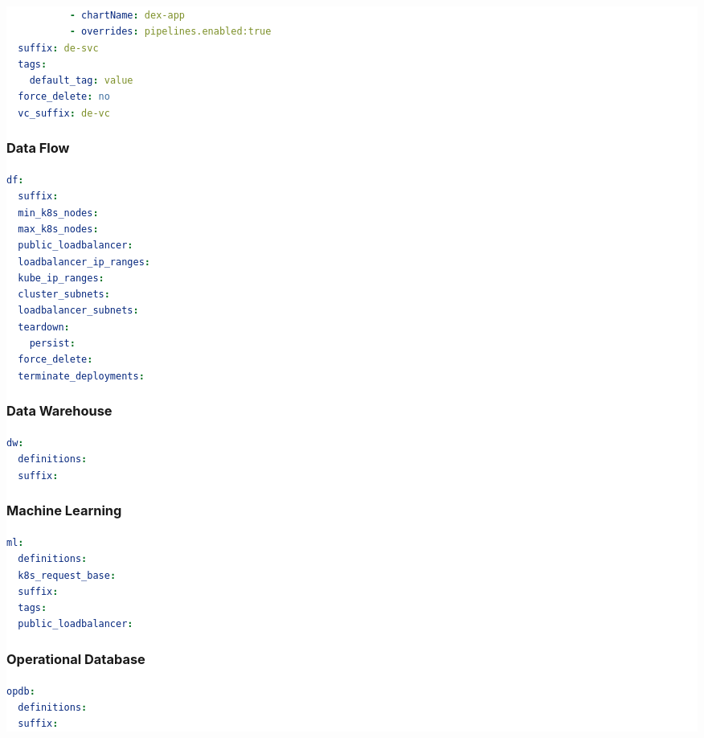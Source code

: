 ```yaml
           - chartName: dex-app
           - overrides: pipelines.enabled:true
  suffix: de-svc
  tags:
    default_tag: value
  force_delete: no
  vc_suffix: de-vc
```

### Data Flow

```yaml
df:
  suffix:
  min_k8s_nodes:
  max_k8s_nodes:
  public_loadbalancer:
  loadbalancer_ip_ranges:
  kube_ip_ranges:
  cluster_subnets:
  loadbalancer_subnets:
  teardown:
    persist:
  force_delete:
  terminate_deployments:
```

### Data Warehouse

```yaml
dw:
  definitions:
  suffix:
```

### Machine Learning

```yaml
ml:
  definitions:
  k8s_request_base:
  suffix:
  tags:
  public_loadbalancer:
```

### Operational Database

```yaml
opdb:
  definitions:
  suffix:
```
